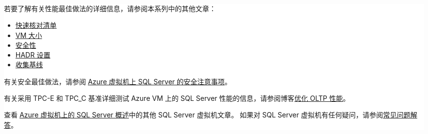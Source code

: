 若要了解有关性能最佳做法的详细信息，请参阅本系列中的其他文章：
- [快速核对清单](performance-guidelines-best-practices-checklist.md)
- [VM 大小](performance-guidelines-best-practices-vm-size.md)
- [安全性](security-considerations-best-practices.md)
- [HADR 设置](hadr-cluster-best-practices.md)
- [收集基线](performance-guidelines-best-practices-collect-baseline.md)

有关安全最佳做法，请参阅 [Azure 虚拟机上 SQL Server 的安全注意事项](security-considerations-best-practices.md)。

有关采用 TPC-E 和 TPC_C 基准详细测试 Azure VM 上的 SQL Server 性能的信息，请参阅博客[优化 OLTP 性能](https://techcommunity.microsoft.com/t5/sql-server/optimize-oltp-performance-with-sql-server-on-azure-vm/ba-p/916794)。

查看 [Azure 虚拟机上的 SQL Server 概述](sql-server-on-azure-vm-iaas-what-is-overview.md)中的其他 SQL Server 虚拟机文章。 如果对 SQL Server 虚拟机有任何疑问，请参阅[常见问题解答](frequently-asked-questions-faq.yml)。
